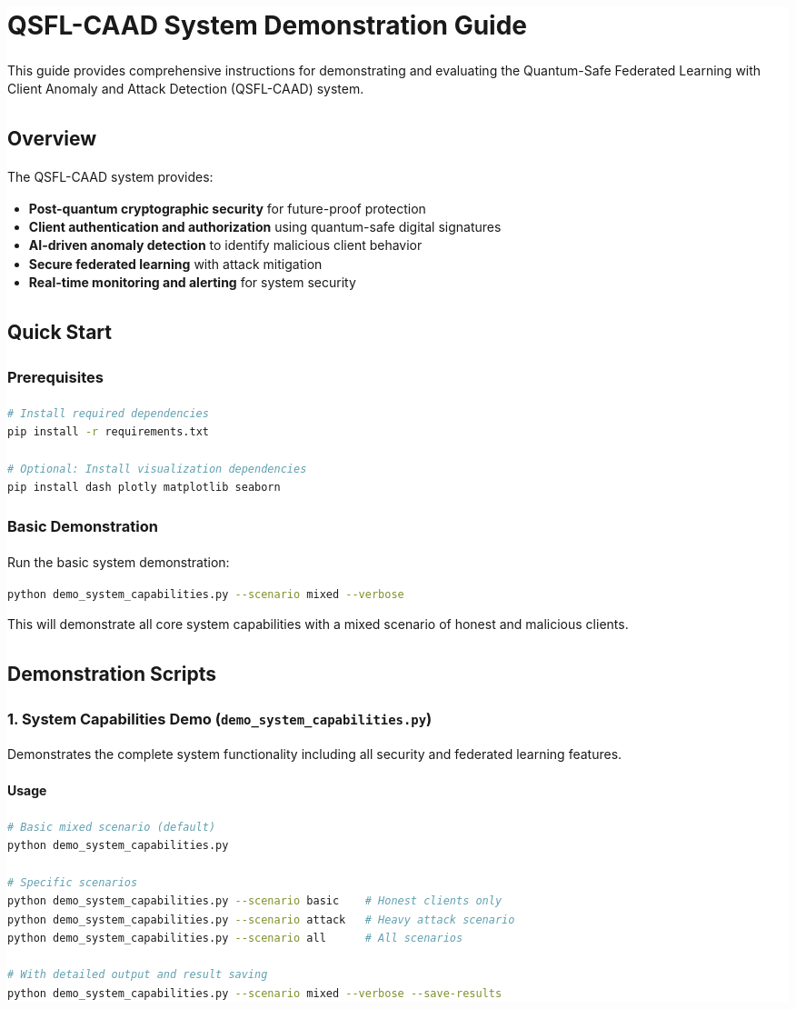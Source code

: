 # QSFL-CAAD System Demonstration Guide

This guide provides comprehensive instructions for demonstrating and evaluating the Quantum-Safe Federated Learning with Client Anomaly and Attack Detection (QSFL-CAAD) system.

## Overview

The QSFL-CAAD system provides:
- **Post-quantum cryptographic security** for future-proof protection
- **Client authentication and authorization** using quantum-safe digital signatures
- **AI-driven anomaly detection** to identify malicious client behavior
- **Secure federated learning** with attack mitigation
- **Real-time monitoring and alerting** for system security

## Quick Start

### Prerequisites

```bash
# Install required dependencies
pip install -r requirements.txt

# Optional: Install visualization dependencies
pip install dash plotly matplotlib seaborn
```

### Basic Demonstration

Run the basic system demonstration:

```bash
python demo_system_capabilities.py --scenario mixed --verbose
```

This will demonstrate all core system capabilities with a mixed scenario of honest and malicious clients.

## Demonstration Scripts

### 1. System Capabilities Demo (`demo_system_capabilities.py`)

Demonstrates the complete system functionality including all security and federated learning features.

#### Usage

```bash
# Basic mixed scenario (default)
python demo_system_capabilities.py

# Specific scenarios
python demo_system_capabilities.py --scenario basic    # Honest clients only
python demo_system_capabilities.py --scenario attack   # Heavy attack scenario
python demo_system_capabilities.py --scenario all      # All scenarios

# With detailed output and result saving
python demo_system_capabilities.py --scenario mixed --verbose --save-results
```
